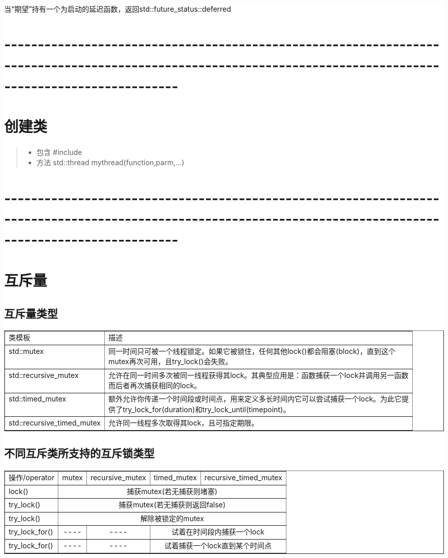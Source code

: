 <tr>
  <td>当“期望”持有一个为启动的延迟函数，返回std::future_status::deferred</td>
</tr>
</table>

# ------------------------------------------------------------------------------------------------------------------------------------------------------------

# 创建类
>* 包含 #include<thread>
>* 方法 std::thread mythread(function,parm,...)
# ------------------------------------------------------------------------------------------------------------------------------------------------------------

# 互斥量
## 互斥量类型
<table border=1>
  <td>类模板</td><td>描述</td>
<tr>
  <td>std::mutex</td> <td>同一时间只可被一个线程锁定。如果它被锁住，任何其他lock()都会阻塞(block)，直到这个<br/>mutex再次可用，且try_lock()会失败。</td>
</tr>
<tr>
  <td>std::recursive_mutex</td> <td>允许在同一时间多次被同一线程获得其lock。其典型应用是：函数捕获一个lock并调用另一函数<br/>而后者再次捕获相同的lock。</td>
</tr>
<tr>
  <td>std::timed_mutex</td> <td>额外允许你传递一个时间段或时间点，用来定义多长时间内它可以尝试捕获一个lock。为此它提<br/>供了try_lock_for(duration)和try_lock_until(timepoint)。</td>
</tr>
<tr>
  <td>std::recursive_timed_mutex</td> <td>允许同一线程多次取得其lock，且可指定期限。</td>
</tr>
</table>

## 不同互斥类所支持的互斥锁类型
<table border=1>
  <td>操作/operator</td><td>mutex</td><td>recursive_mutex</td><td>timed_mutex</td><td>recursive_timed_mutex</td>
<tr>
  <td>lock()</td><td colspan="4" align="center">捕获mutex(若无捕获则堵塞)</td>
</tr>
<tr>
  <td>try_lock()</td><td colspan="4" align="center">捕获mutex(若无捕获则返回false)</td>
</tr>
<tr>
  <td>try_lock()</td><td colspan="4" align="center">解除被锁定的mutex</td>
</tr>
<tr>
  <td>try_lock_for()</td><td align="center">----</td><td align="center">----</td><td colspan="2" align="center">试着在时间段内捕获一个lock</td>
</tr>
<tr>
  <td>try_lock_for()</td><td align="center">----</td><td align="center">----</td><td colspan="2" align="center">试着捕获一个lock直到某个时间点</td>